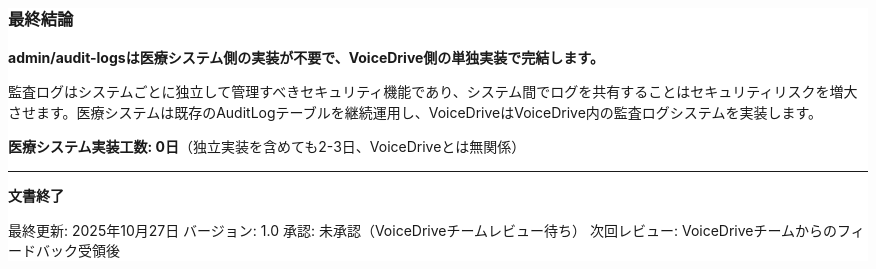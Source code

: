 ### 最終結論

**admin/audit-logsは医療システム側の実装が不要で、VoiceDrive側の単独実装で完結します。**

監査ログはシステムごとに独立して管理すべきセキュリティ機能であり、システム間でログを共有することはセキュリティリスクを増大させます。医療システムは既存のAuditLogテーブルを継続運用し、VoiceDriveはVoiceDrive内の監査ログシステムを実装します。

**医療システム実装工数: 0日**（独立実装を含めても2-3日、VoiceDriveとは無関係）

---

**文書終了**

最終更新: 2025年10月27日
バージョン: 1.0
承認: 未承認（VoiceDriveチームレビュー待ち）
次回レビュー: VoiceDriveチームからのフィードバック受領後
